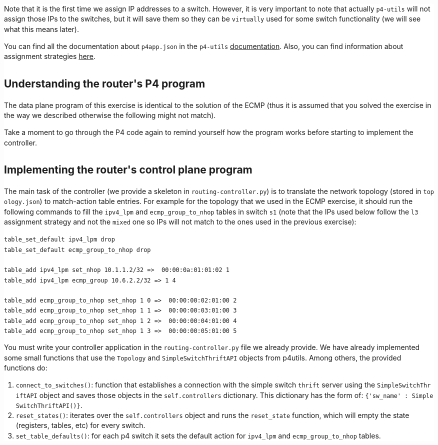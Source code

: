 Note that it is the first time we assign IP addresses to a switch. However, it is very important to note that actually `p4-utils` will not assign those IPs
to the switches, but it will save them so they can be `virtually` used for some switch functionality (we will see what this means later).

You can find all the documentation about `p4app.json` in the `p4-utils` [documentation](https://nsg-ethz.github.io/p4-utils/usage.html#json). Also, you can find information about assignment strategies [here](https://nsg-ethz.github.io/p4-utils/usage.html#automated-assignment-strategies).

## Understanding the router's P4 program

The data plane program of this exercise is identical to the solution of the ECMP (thus it is assumed that you solved the exercise in the way we described otherwise the following might not match).

Take a moment to go through the P4 code again to remind yourself how the program works before starting to implement the controller.

## Implementing the router's control plane program

The main task of the controller (we provide a skeleton in
`routing-controller.py`) is to translate the network topology (stored in
`topology.json`) to match-action table entries. For example for the topology
that we used in the ECMP exercise, it should run the following commands to fill
the `ipv4_lpm` and `ecmp_group_to_nhop` tables in switch `s1` (note that the IPs
used below follow the `l3` assignment strategy and not the `mixed` one so IPs
will not match to the ones used in the previous exercise):
```
table_set_default ipv4_lpm drop
table_set_default ecmp_group_to_nhop drop

table_add ipv4_lpm set_nhop 10.1.1.2/32 =>  00:00:0a:01:01:02 1
table_add ipv4_lpm ecmp_group 10.6.2.2/32 => 1 4

table_add ecmp_group_to_nhop set_nhop 1 0 =>  00:00:00:02:01:00 2
table_add ecmp_group_to_nhop set_nhop 1 1 =>  00:00:00:03:01:00 3
table_add ecmp_group_to_nhop set_nhop 1 2 =>  00:00:00:04:01:00 4
table_add ecmp_group_to_nhop set_nhop 1 3 =>  00:00:00:05:01:00 5
```

You must write your controller application in the `routing-controller.py` file we already provide. We have already implemented some
small functions that use the `Topology` and `SimpleSwitchThriftAPI` objects from p4utils. Among others, the provided functions do:

   1. `connect_to_switches()`: function that establishes a connection with the simple switch `thrift` server using the `SimpleSwitchThriftAPI` object and saves those
   objects in the `self.controllers` dictionary. This dictionary has the form of: `{'sw_name' : SimpleSwitchThriftAPI()}`.
   1. `reset_states()`: iterates over the `self.controllers` object and runs the `reset_state` function, which will empty the state (registers, tables, etc) for every switch.
   2. `set_table_defaults()`: for each p4 switch it sets the default action for `ipv4_lpm` and `ecmp_group_to_nhop` tables.
